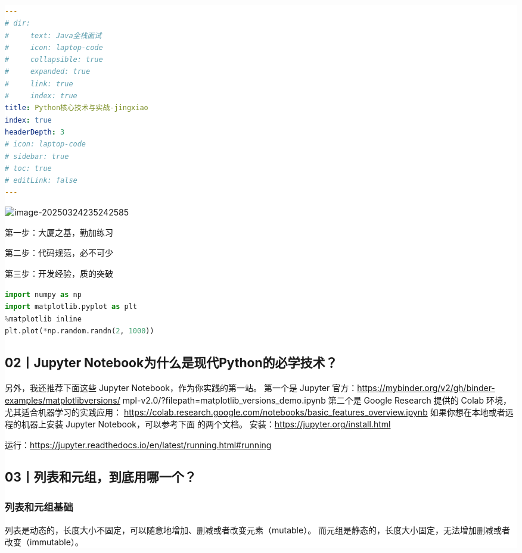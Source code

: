 ```yaml
---
# dir:
#     text: Java全栈面试
#     icon: laptop-code
#     collapsible: true
#     expanded: true
#     link: true
#     index: true
title: Python核心技术与实战-jingxiao
index: true
headerDepth: 3
# icon: laptop-code
# sidebar: true
# toc: true
# editLink: false
---
```


![image-20250324235242585](https://b2files.173114.xyz/blogimg/2025/03/f28af7155beada8b06e457238bfbe96f.png)

第一步：大厦之基，勤加练习

第二步：代码规范，必不可少

第三步：开发经验，质的突破

```python
import numpy as np
import matplotlib.pyplot as plt
%matplotlib inline
plt.plot(*np.random.randn(2, 1000))
```

## 02丨Jupyter Notebook为什么是现代Python的必学技术？

另外，我还推荐下面这些 Jupyter Notebook，作为你实践的第一站。
第一个是 Jupyter 官方：https://mybinder.org/v2/gh/binder-examples/matplotlibversions/
mpl-v2.0/?filepath=matplotlib_versions_demo.ipynb
第二个是 Google Research 提供的 Colab 环境，尤其适合机器学习的实践应用：
https://colab.research.google.com/notebooks/basic_features_overview.ipynb
如果你想在本地或者远程的机器上安装 Jupyter Notebook，可以参考下面
的两个文档。
安装：https://jupyter.org/install.html

运行：https://jupyter.readthedocs.io/en/latest/running.html#running

## 03丨列表和元组，到底用哪一个？

### 列表和元组基础

列表是动态的，长度大小不固定，可以随意地增加、删减或者改变元素（mutable）。
而元组是静态的，长度大小固定，无法增加删减或者改变（immutable）。
